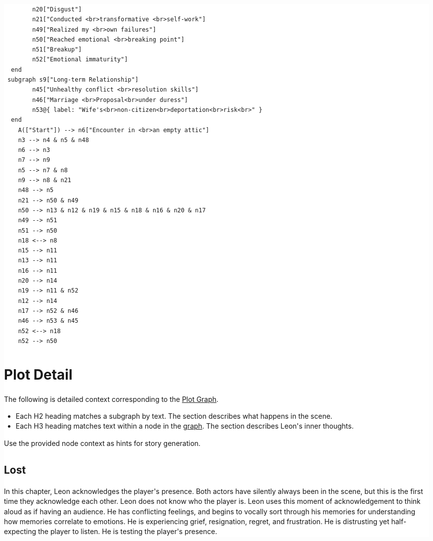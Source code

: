 ```mermaid
        n20["Disgust"]
        n21["Conducted <br>transformative <br>self-work"]
        n49["Realized my <br>own failures"]
        n50["Reached emotional <br>breaking point"]
        n51["Breakup"]
        n52["Emotional immaturity"]
  end
 subgraph s9["Long-term Relationship"]
        n45["Unhealthy conflict <br>resolution skills"]
        n46["Marriage <br>Proposal<br>under duress"]
        n53@{ label: "Wife's<br>non-citizen<br>deportation<br>risk<br>" }
  end
    A(["Start"]) --> n6["Encounter in <br>an empty attic"]
    n3 --> n4 & n5 & n48
    n6 --> n3
    n7 --> n9
    n5 --> n7 & n8
    n9 --> n8 & n21
    n48 --> n5
    n21 --> n50 & n49
    n50 --> n13 & n12 & n19 & n15 & n18 & n16 & n20 & n17
    n49 --> n51
    n51 --> n50
    n18 <--> n8
    n15 --> n11
    n13 --> n11
    n16 --> n11
    n20 --> n14
    n19 --> n11 & n52
    n12 --> n14
    n17 --> n52 & n46
    n46 --> n53 & n45
    n52 <--> n18
    n52 --> n50
```

# Plot Detail
The following is detailed context corresponding to the [Plot Graph](#plot-graph).  
- Each H2 heading matches a subgraph by text. The section describes what happens in the scene.
- Each H3 heading matches text within a node in the [graph](#graph). The section describes Leon's inner thoughts.

Use the provided node context as hints for story generation.

## Lost
In this chapter, Leon acknowledges the player's presence. Both actors have silently always been in the scene, but this is the first time they acknowledge each other. Leon does not know who the player is. Leon uses this moment of acknowledgement to think aloud as if having an audience. He has conflicting feelings, and begins to vocally sort through his memories for understanding how memories correlate to emotions. He is experiencing grief, resignation, regret, and frustration. He is distrusting yet half-expecting the player to listen. He is testing the player's presence.
